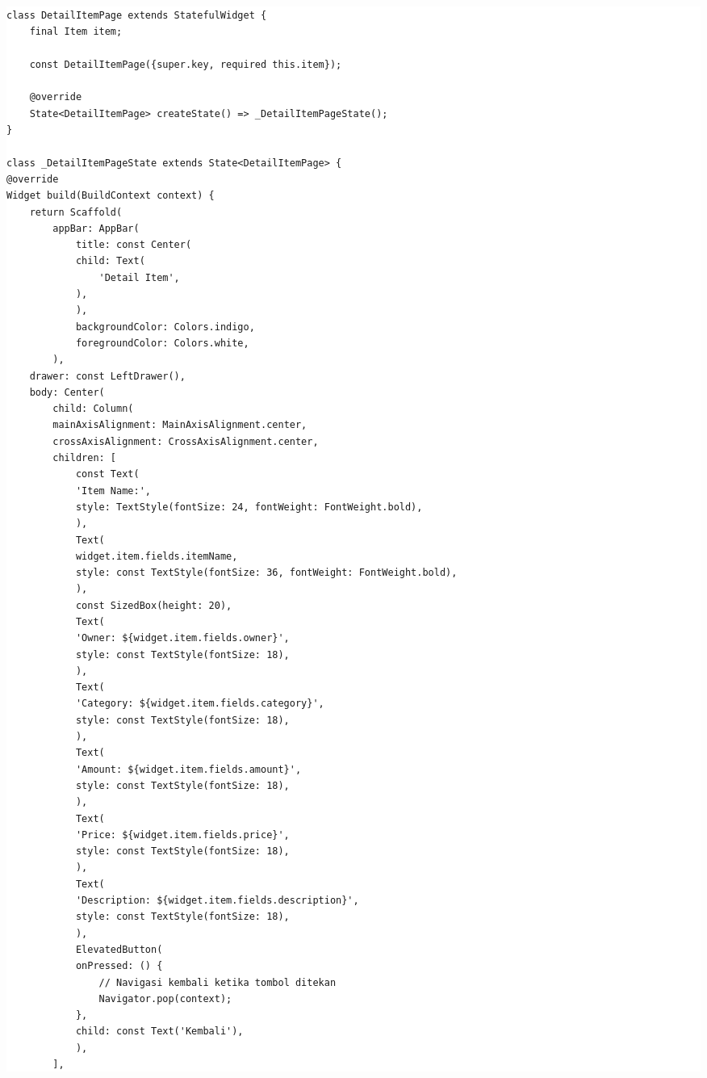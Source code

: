     class DetailItemPage extends StatefulWidget {
        final Item item;

        const DetailItemPage({super.key, required this.item});

        @override
        State<DetailItemPage> createState() => _DetailItemPageState();
    }

    class _DetailItemPageState extends State<DetailItemPage> {
    @override
    Widget build(BuildContext context) {
        return Scaffold(
            appBar: AppBar(
                title: const Center(
                child: Text(
                    'Detail Item',
                ),
                ),
                backgroundColor: Colors.indigo,
                foregroundColor: Colors.white,
            ),
        drawer: const LeftDrawer(),
        body: Center(
            child: Column(
            mainAxisAlignment: MainAxisAlignment.center,
            crossAxisAlignment: CrossAxisAlignment.center,
            children: [
                const Text(
                'Item Name:',
                style: TextStyle(fontSize: 24, fontWeight: FontWeight.bold),
                ),
                Text(
                widget.item.fields.itemName,
                style: const TextStyle(fontSize: 36, fontWeight: FontWeight.bold),
                ),
                const SizedBox(height: 20),
                Text(
                'Owner: ${widget.item.fields.owner}',
                style: const TextStyle(fontSize: 18),
                ),
                Text(
                'Category: ${widget.item.fields.category}',
                style: const TextStyle(fontSize: 18),
                ),
                Text(
                'Amount: ${widget.item.fields.amount}',
                style: const TextStyle(fontSize: 18),
                ),
                Text(
                'Price: ${widget.item.fields.price}',
                style: const TextStyle(fontSize: 18),
                ),
                Text(
                'Description: ${widget.item.fields.description}',
                style: const TextStyle(fontSize: 18),
                ),
                ElevatedButton(
                onPressed: () {
                    // Navigasi kembali ketika tombol ditekan
                    Navigator.pop(context);
                },
                child: const Text('Kembali'),
                ),            
            ],